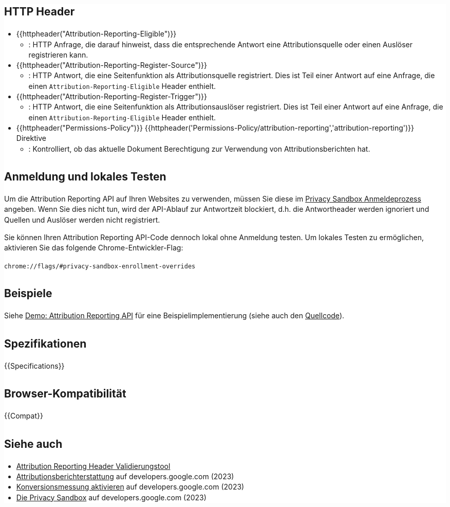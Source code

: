 ## HTTP Header

- {{httpheader("Attribution-Reporting-Eligible")}}
  - : HTTP Anfrage, die darauf hinweist, dass die entsprechende Antwort eine Attributionsquelle oder einen Auslöser registrieren kann.
- {{httpheader("Attribution-Reporting-Register-Source")}}
  - : HTTP Antwort, die eine Seitenfunktion als Attributionsquelle registriert. Dies ist Teil einer Antwort auf eine Anfrage, die einen `Attribution-Reporting-Eligible` Header enthielt.
- {{httpheader("Attribution-Reporting-Register-Trigger")}}
  - : HTTP Antwort, die eine Seitenfunktion als Attributionsauslöser registriert. Dies ist Teil einer Antwort auf eine Anfrage, die einen `Attribution-Reporting-Eligible` Header enthielt.
- {{httpheader("Permissions-Policy")}} {{httpheader('Permissions-Policy/attribution-reporting','attribution-reporting')}} Direktive
  - : Kontrolliert, ob das aktuelle Dokument Berechtigung zur Verwendung von Attributionsberichten hat.

## Anmeldung und lokales Testen

Um die Attribution Reporting API auf Ihren Websites zu verwenden, müssen Sie diese im [Privacy Sandbox Anmeldeprozess](/de/docs/Web/Privacy/Privacy_sandbox/Enrollment) angeben. Wenn Sie dies nicht tun, wird der API-Ablauf zur Antwortzeit blockiert, d.h. die Antwortheader werden ignoriert und Quellen und Auslöser werden nicht registriert.

Sie können Ihren Attribution Reporting API-Code dennoch lokal ohne Anmeldung testen. Um lokales Testen zu ermöglichen, aktivieren Sie das folgende Chrome-Entwickler-Flag:

`chrome://flags/#privacy-sandbox-enrollment-overrides`

## Beispiele

Siehe [Demo: Attribution Reporting API](https://arapi-home.web.app/) für eine Beispielimplementierung (siehe auch den [Quellcode](https://github.com/GoogleChromeLabs/trust-safety-demo/tree/main/attribution-reporting)).

## Spezifikationen

{{Specifications}}

## Browser-Kompatibilität

{{Compat}}

## Siehe auch

- [Attribution Reporting Header Validierungstool](https://wicg.github.io/attribution-reporting-api/validate-headers)
- [Attributionsberichterstattung](https://developers.google.com/privacy-sandbox/private-advertising/attribution-reporting/) auf developers.google.com (2023)
- [Konversionsmessung aktivieren](https://developers.google.com/privacy-sandbox/private-advertising/attribution-reporting/enable-conversion-measurement) auf developers.google.com (2023)
- [Die Privacy Sandbox](https://developers.google.com/privacy-sandbox/) auf developers.google.com (2023)
